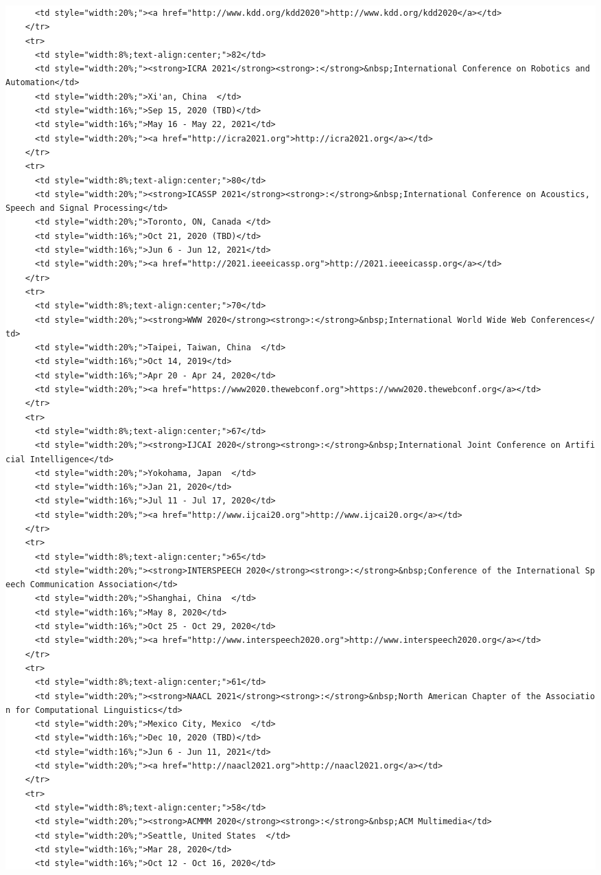           <td style="width:20%;"><a href="http://www.kdd.org/kdd2020">http://www.kdd.org/kdd2020</a></td>
        </tr>
        <tr>
          <td style="width:8%;text-align:center;">82</td>
          <td style="width:20%;"><strong>ICRA 2021</strong><strong>:</strong>&nbsp;International Conference on Robotics and Automation</td>
          <td style="width:20%;">Xi'an, China  </td>
          <td style="width:16%;">Sep 15, 2020 (TBD)</td>
          <td style="width:16%;">May 16 - May 22, 2021</td>
          <td style="width:20%;"><a href="http://icra2021.org">http://icra2021.org</a></td>
        </tr>
        <tr>
          <td style="width:8%;text-align:center;">80</td>
          <td style="width:20%;"><strong>ICASSP 2021</strong><strong>:</strong>&nbsp;International Conference on Acoustics, Speech and Signal Processing</td>
          <td style="width:20%;">Toronto, ON, Canada </td>
          <td style="width:16%;">Oct 21, 2020 (TBD)</td>
          <td style="width:16%;">Jun 6 - Jun 12, 2021</td>
          <td style="width:20%;"><a href="http://2021.ieeeicassp.org">http://2021.ieeeicassp.org</a></td>
        </tr>
        <tr>
          <td style="width:8%;text-align:center;">70</td>
          <td style="width:20%;"><strong>WWW 2020</strong><strong>:</strong>&nbsp;International World Wide Web Conferences</td>
          <td style="width:20%;">Taipei, Taiwan, China  </td>
          <td style="width:16%;">Oct 14, 2019</td>
          <td style="width:16%;">Apr 20 - Apr 24, 2020</td>
          <td style="width:20%;"><a href="https://www2020.thewebconf.org">https://www2020.thewebconf.org</a></td>
        </tr>
        <tr>
          <td style="width:8%;text-align:center;">67</td>
          <td style="width:20%;"><strong>IJCAI 2020</strong><strong>:</strong>&nbsp;International Joint Conference on Artificial Intelligence</td>
          <td style="width:20%;">Yokohama, Japan  </td>
          <td style="width:16%;">Jan 21, 2020</td>
          <td style="width:16%;">Jul 11 - Jul 17, 2020</td>
          <td style="width:20%;"><a href="http://www.ijcai20.org">http://www.ijcai20.org</a></td>
        </tr>
        <tr>
          <td style="width:8%;text-align:center;">65</td>
          <td style="width:20%;"><strong>INTERSPEECH 2020</strong><strong>:</strong>&nbsp;Conference of the International Speech Communication Association</td>
          <td style="width:20%;">Shanghai, China  </td>
          <td style="width:16%;">May 8, 2020</td>
          <td style="width:16%;">Oct 25 - Oct 29, 2020</td>
          <td style="width:20%;"><a href="http://www.interspeech2020.org">http://www.interspeech2020.org</a></td>
        </tr>
        <tr>
          <td style="width:8%;text-align:center;">61</td>
          <td style="width:20%;"><strong>NAACL 2021</strong><strong>:</strong>&nbsp;North American Chapter of the Association for Computational Linguistics</td>
          <td style="width:20%;">Mexico City, Mexico  </td>
          <td style="width:16%;">Dec 10, 2020 (TBD)</td>
          <td style="width:16%;">Jun 6 - Jun 11, 2021</td>
          <td style="width:20%;"><a href="http://naacl2021.org">http://naacl2021.org</a></td>
        </tr>
        <tr>
          <td style="width:8%;text-align:center;">58</td>
          <td style="width:20%;"><strong>ACMMM 2020</strong><strong>:</strong>&nbsp;ACM Multimedia</td>
          <td style="width:20%;">Seattle, United States  </td>
          <td style="width:16%;">Mar 28, 2020</td>
          <td style="width:16%;">Oct 12 - Oct 16, 2020</td>